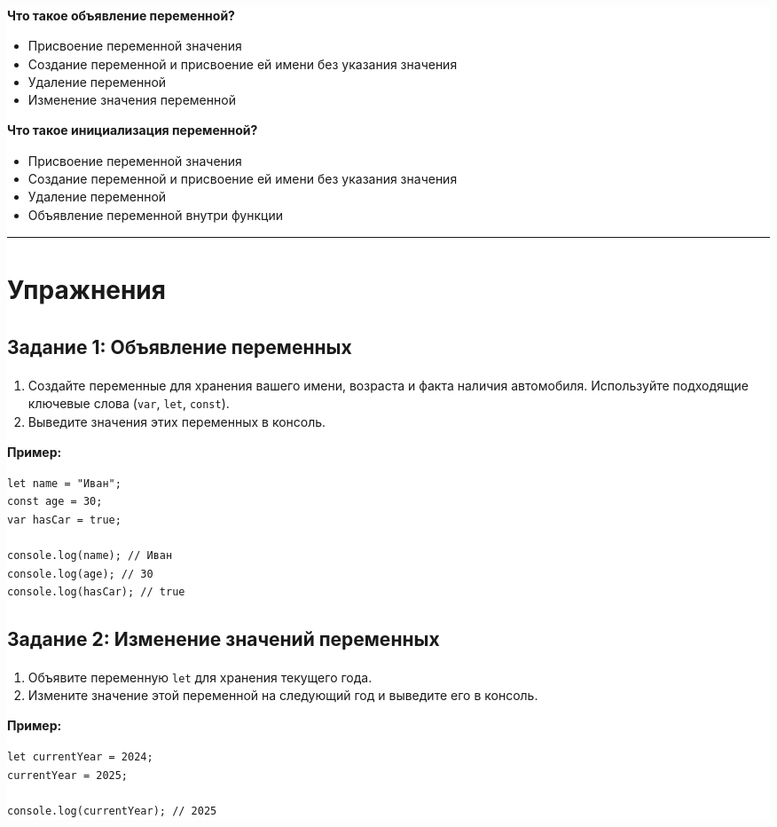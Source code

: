 **Что такое объявление переменной?**
- Присвоение переменной значения
- Создание переменной и присвоение ей имени без указания значения
- Удаление переменной
- Изменение значения переменной

**Что такое инициализация переменной?**
- Присвоение переменной значения
- Создание переменной и присвоение ей имени без указания значения
- Удаление переменной
- Объявление переменной внутри функции

***

# Упражнения

## Задание 1: Объявление переменных

1. Создайте переменные для хранения вашего имени, возраста и факта наличия автомобиля. Используйте подходящие ключевые слова (`var`, `let`, `const`).
2.	Выведите значения этих переменных в консоль.

**Пример:**

```
let name = "Иван";
const age = 30;
var hasCar = true;

console.log(name); // Иван
console.log(age); // 30
console.log(hasCar); // true
```

## Задание 2: Изменение значений переменных

1.	Объявите переменную `let` для хранения текущего года.
2.	Измените значение этой переменной на следующий год и выведите его в консоль.

**Пример:**

```
let currentYear = 2024;
currentYear = 2025;

console.log(currentYear); // 2025
```
